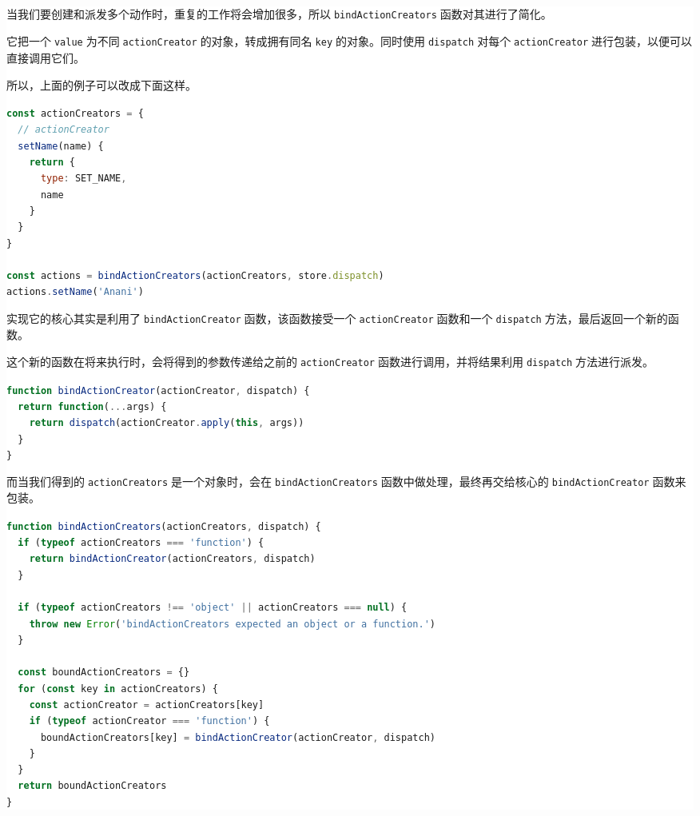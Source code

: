 当我们要创建和派发多个动作时，重复的工作将会增加很多，所以 `bindActionCreators` 函数对其进行了简化。

它把一个 `value` 为不同 `actionCreator` 的对象，转成拥有同名 `key` 的对象。同时使用 `dispatch` 对每个 `actionCreator` 进行包装，以便可以直接调用它们。

所以，上面的例子可以改成下面这样。

```javascript
const actionCreators = {
  // actionCreator
  setName(name) {
    return {
      type: SET_NAME,
      name
    }
  }
}

const actions = bindActionCreators(actionCreators, store.dispatch)
actions.setName('Anani')
```

实现它的核心其实是利用了 `bindActionCreator` 函数，该函数接受一个 `actionCreator` 函数和一个 `dispatch` 方法，最后返回一个新的函数。

这个新的函数在将来执行时，会将得到的参数传递给之前的 `actionCreator` 函数进行调用，并将结果利用 `dispatch` 方法进行派发。

```javascript
function bindActionCreator(actionCreator, dispatch) {
  return function(...args) {
    return dispatch(actionCreator.apply(this, args))
  }
}
```

而当我们得到的 `actionCreators` 是一个对象时，会在 `bindActionCreators` 函数中做处理，最终再交给核心的 `bindActionCreator` 函数来包装。

```javascript
function bindActionCreators(actionCreators, dispatch) {
  if (typeof actionCreators === 'function') {
    return bindActionCreator(actionCreators, dispatch)
  }

  if (typeof actionCreators !== 'object' || actionCreators === null) {
    throw new Error('bindActionCreators expected an object or a function.')
  }

  const boundActionCreators = {}
  for (const key in actionCreators) {
    const actionCreator = actionCreators[key]
    if (typeof actionCreator === 'function') {
      boundActionCreators[key] = bindActionCreator(actionCreator, dispatch)
    }
  }
  return boundActionCreators
}
```


[1]: http://www.ruanyifeng.com/blog/2016/09/redux_tutorial_part_one_basic_usages.html
[3]: https://en.wikipedia.org/wiki/Publish%E2%80%93subscribe_pattern
[2]: https://www.cnblogs.com/onepixel/p/10806891.html
[4]: https://github.com/reduxjs/redux
[5]: https://zhuanlan.zhihu.com/p/20597452